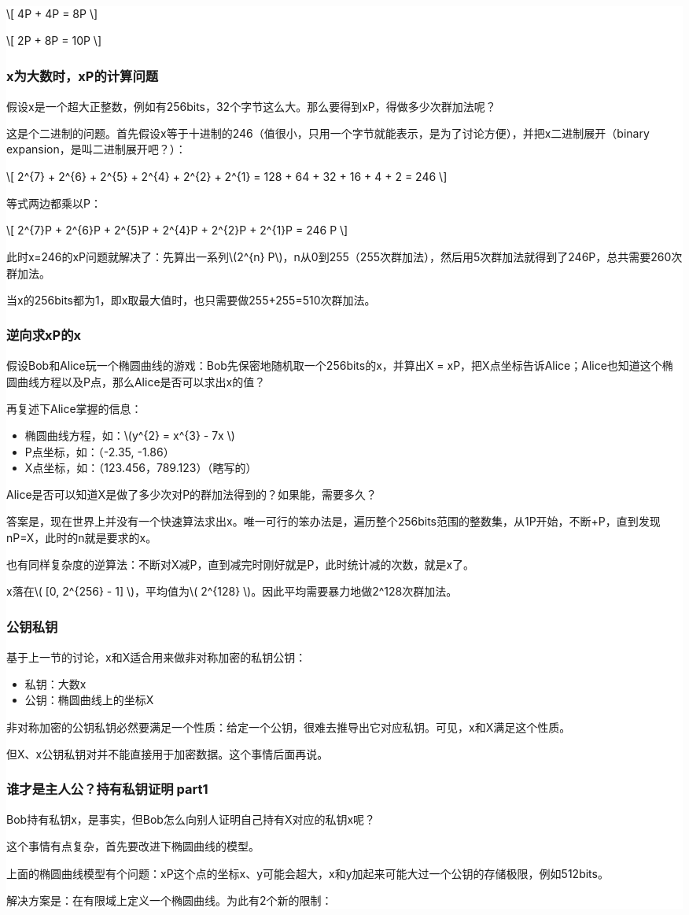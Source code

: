 \\[ 4P + 4P = 8P \\]

\\[ 2P + 8P = 10P \\]

### x为大数时，xP的计算问题

假设x是一个超大正整数，例如有256bits，32个字节这么大。那么要得到xP，得做多少次群加法呢？

这是个二进制的问题。首先假设x等于十进制的246（值很小，只用一个字节就能表示，是为了讨论方便），并把x二进制展开（binary expansion，是叫二进制展开吧？）：

\\[ 2\^\{7\} + 2\^\{6\} + 2\^\{5\} + 2\^\{4\} + 2\^\{2\}  + 2\^\{1\}  = 128 + 64 + 32 + 16 + 4 + 2 = 246 \\]

等式两边都乘以P：

\\[ 2\^\{7\}P + 2\^\{6\}P + 2\^\{5\}P + 2\^\{4\}P + 2\^\{2\}P  + 2\^\{1\}P  = 246 P \\]

此时x=246的xP问题就解决了：先算出一系列\\(2\^\{n\} P\\)，n从0到255（255次群加法），然后用5次群加法就得到了246P，总共需要260次群加法。

当x的256bits都为1，即x取最大值时，也只需要做255+255=510次群加法。

### 逆向求xP的x

假设Bob和Alice玩一个椭圆曲线的游戏：Bob先保密地随机取一个256bits的x，并算出X = xP，把X点坐标告诉Alice；Alice也知道这个椭圆曲线方程以及P点，那么Alice是否可以求出x的值？

再复述下Alice掌握的信息：

- 椭圆曲线方程，如：\\(y\^\{2\} = x\^\{3\} - 7x \\)
- P点坐标，如：（-2.35, -1.86）
- X点坐标，如：（123.456，789.123）（瞎写的）

Alice是否可以知道X是做了多少次对P的群加法得到的？如果能，需要多久？

答案是，现在世界上并没有一个快速算法求出x。唯一可行的笨办法是，遍历整个256bits范围的整数集，从1P开始，不断+P，直到发现nP=X，此时的n就是要求的x。

也有同样复杂度的逆算法：不断对X减P，直到减完时刚好就是P，此时统计减的次数，就是x了。

x落在\\( \[0, 2\^\{256\} - 1\] \\)，平均值为\\( 2\^\{128\} \\)。因此平均需要暴力地做2^128次群加法。

### 公钥私钥

基于上一节的讨论，x和X适合用来做非对称加密的私钥公钥：

- 私钥：大数x
- 公钥：椭圆曲线上的坐标X

非对称加密的公钥私钥必然要满足一个性质：给定一个公钥，很难去推导出它对应私钥。可见，x和X满足这个性质。

但X、x公钥私钥对并不能直接用于加密数据。这个事情后面再说。

### 谁才是主人公？持有私钥证明 part1

Bob持有私钥x，是事实，但Bob怎么向别人证明自己持有X对应的私钥x呢？

这个事情有点复杂，首先要改进下椭圆曲线的模型。

上面的椭圆曲线模型有个问题：xP这个点的坐标x、y可能会超大，x和y加起来可能大过一个公钥的存储极限，例如512bits。

解决方案是：在有限域上定义一个椭圆曲线。为此有2个新的限制：
